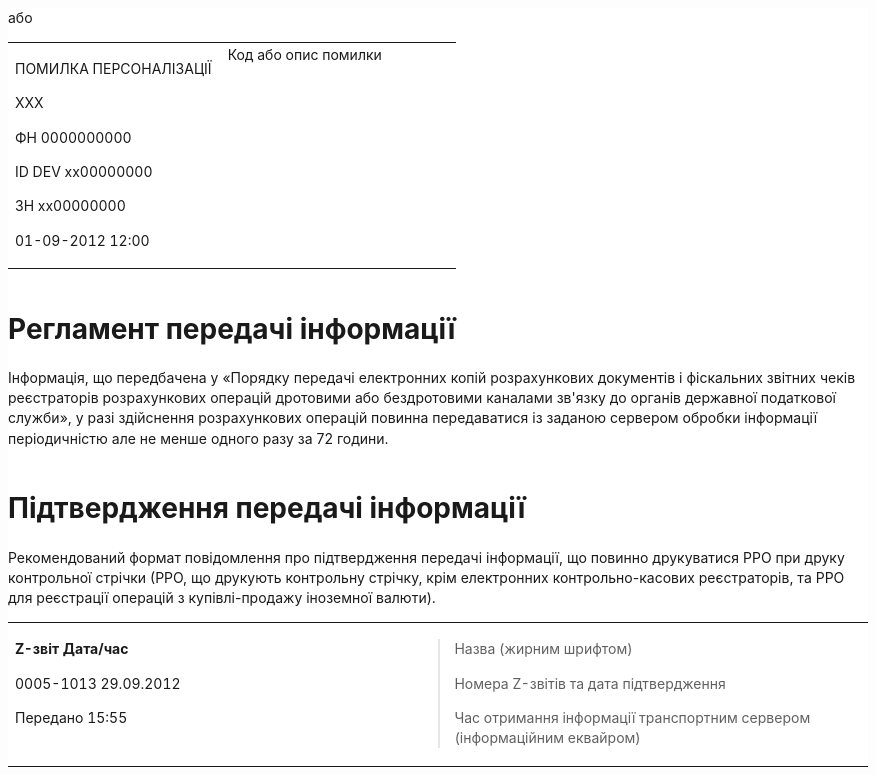 або

<table>
<colgroup>
<col style="width: 47%" />
<col style="width: 52%" />
</colgroup>
<tbody>
<tr class="odd">
<td><p>ПОМИЛКА ПЕРСОНАЛIЗАЦIЇ</p>
<p>ХХХ</p>
<p>ФН 0000000000</p>
<p>ID DEV хх00000000</p>
<p>ЗН хх00000000</p>
<p>01-09-2012 12:00</p></td>
<td>Код або опис помилки</td>
</tr>
</tbody>
</table>

# Регламент передачі інформації

Інформація, що передбачена у «Порядку передачі електронних копій
розрахункових документів і фіскальних звітних чеків реєстраторів
розрахункових операцій дротовими або бездротовими каналами зв'язку до
органів державної податкової служби», у разі здійснення розрахункових
операцій повинна передаватися із заданою сервером обробки інформації
періодичністю але не менше одного разу за 72 години.

# Підтвердження передачі інформації

Рекомендований формат повідомлення про підтвердження передачі
інформації, що повинно друкуватися РРО при друку контрольної стрічки
(РРО, що друкують контрольну стрічку, крім електронних
контрольно-касових реєстраторів, та РРО для реєстрації операцій з
купівлі-продажу іноземної валюти).

<table>
<colgroup>
<col style="width: 46%" />
<col style="width: 53%" />
</colgroup>
<tbody>
<tr class="odd">
<td><p><strong>Z-звiт Дата/час</strong></p>
<p>0005-1013 29.09.2012</p>
<p>Передано 15:55</p></td>
<td><blockquote>
<p>Назва (жирним шрифтом)</p>
<p>Номера Z-звітів та дата підтвердження</p>
<p>Час отримання інформації транспортним сервером (інформаційним еквайром)</p>
</blockquote></td>
</tr>
</tbody>
</table>
